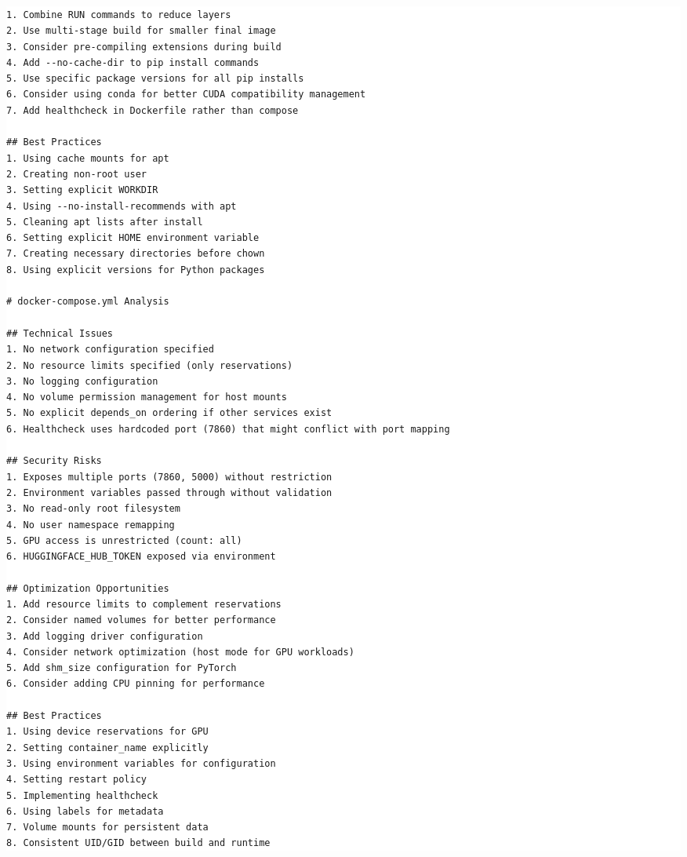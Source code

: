 ```plaintext
1. Combine RUN commands to reduce layers
2. Use multi-stage build for smaller final image
3. Consider pre-compiling extensions during build
4. Add --no-cache-dir to pip install commands
5. Use specific package versions for all pip installs
6. Consider using conda for better CUDA compatibility management
7. Add healthcheck in Dockerfile rather than compose

## Best Practices
1. Using cache mounts for apt
2. Creating non-root user
3. Setting explicit WORKDIR
4. Using --no-install-recommends with apt
5. Cleaning apt lists after install
6. Setting explicit HOME environment variable
7. Creating necessary directories before chown
8. Using explicit versions for Python packages

# docker-compose.yml Analysis

## Technical Issues
1. No network configuration specified
2. No resource limits specified (only reservations)
3. No logging configuration
4. No volume permission management for host mounts
5. No explicit depends_on ordering if other services exist
6. Healthcheck uses hardcoded port (7860) that might conflict with port mapping

## Security Risks
1. Exposes multiple ports (7860, 5000) without restriction
2. Environment variables passed through without validation
3. No read-only root filesystem
4. No user namespace remapping
5. GPU access is unrestricted (count: all)
6. HUGGINGFACE_HUB_TOKEN exposed via environment

## Optimization Opportunities
1. Add resource limits to complement reservations
2. Consider named volumes for better performance
3. Add logging driver configuration
4. Consider network optimization (host mode for GPU workloads)
5. Add shm_size configuration for PyTorch
6. Consider adding CPU pinning for performance

## Best Practices
1. Using device reservations for GPU
2. Setting container_name explicitly
3. Using environment variables for configuration
4. Setting restart policy
5. Implementing healthcheck
6. Using labels for metadata
7. Volume mounts for persistent data
8. Consistent UID/GID between build and runtime
```
